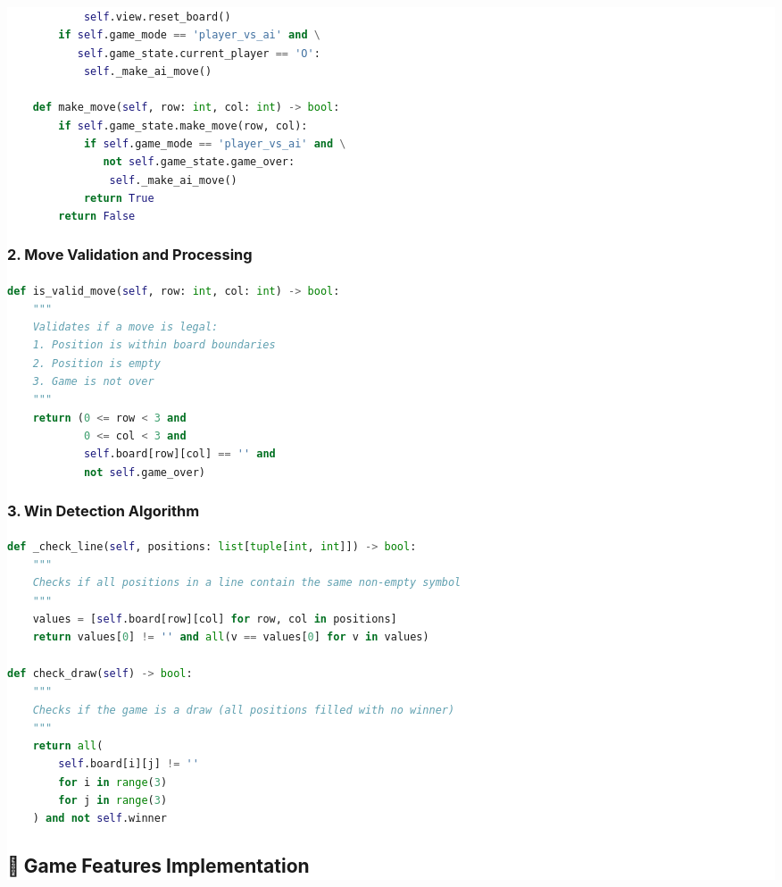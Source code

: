 ```python
            self.view.reset_board()
        if self.game_mode == 'player_vs_ai' and \
           self.game_state.current_player == 'O':
            self._make_ai_move()

    def make_move(self, row: int, col: int) -> bool:
        if self.game_state.make_move(row, col):
            if self.game_mode == 'player_vs_ai' and \
               not self.game_state.game_over:
                self._make_ai_move()
            return True
        return False
```

### 2. Move Validation and Processing

```python
def is_valid_move(self, row: int, col: int) -> bool:
    """
    Validates if a move is legal:
    1. Position is within board boundaries
    2. Position is empty
    3. Game is not over
    """
    return (0 <= row < 3 and
            0 <= col < 3 and
            self.board[row][col] == '' and
            not self.game_over)
```

### 3. Win Detection Algorithm

```python
def _check_line(self, positions: list[tuple[int, int]]) -> bool:
    """
    Checks if all positions in a line contain the same non-empty symbol
    """
    values = [self.board[row][col] for row, col in positions]
    return values[0] != '' and all(v == values[0] for v in values)

def check_draw(self) -> bool:
    """
    Checks if the game is a draw (all positions filled with no winner)
    """
    return all(
        self.board[i][j] != ''
        for i in range(3)
        for j in range(3)
    ) and not self.winner
```

## 🎯 Game Features Implementation
